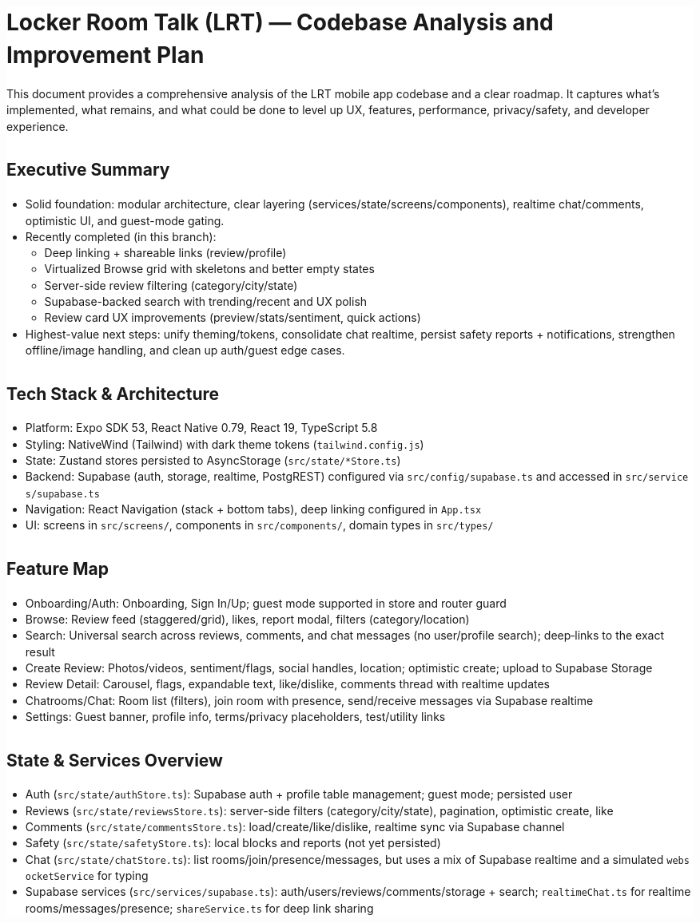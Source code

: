 # Locker Room Talk (LRT) — Codebase Analysis and Improvement Plan

This document provides a comprehensive analysis of the LRT mobile app codebase and a clear roadmap. It captures what’s implemented, what remains, and what could be done to level up UX, features, performance, privacy/safety, and developer experience.

## Executive Summary

- Solid foundation: modular architecture, clear layering (services/state/screens/components), realtime chat/comments, optimistic UI, and guest-mode gating.
- Recently completed (in this branch):
  - Deep linking + shareable links (review/profile)
  - Virtualized Browse grid with skeletons and better empty states
  - Server-side review filtering (category/city/state)
  - Supabase-backed search with trending/recent and UX polish
  - Review card UX improvements (preview/stats/sentiment, quick actions)
- Highest-value next steps: unify theming/tokens, consolidate chat realtime, persist safety reports + notifications, strengthen offline/image handling, and clean up auth/guest edge cases.

## Tech Stack & Architecture

- Platform: Expo SDK 53, React Native 0.79, React 19, TypeScript 5.8
- Styling: NativeWind (Tailwind) with dark theme tokens (`tailwind.config.js`)
- State: Zustand stores persisted to AsyncStorage (`src/state/*Store.ts`)
- Backend: Supabase (auth, storage, realtime, PostgREST) configured via `src/config/supabase.ts` and accessed in `src/services/supabase.ts`
- Navigation: React Navigation (stack + bottom tabs), deep linking configured in `App.tsx`
- UI: screens in `src/screens/`, components in `src/components/`, domain types in `src/types/`

## Feature Map

- Onboarding/Auth: Onboarding, Sign In/Up; guest mode supported in store and router guard
- Browse: Review feed (staggered/grid), likes, report modal, filters (category/location)
- Search: Universal search across reviews, comments, and chat messages (no user/profile search); deep‑links to the exact result
- Create Review: Photos/videos, sentiment/flags, social handles, location; optimistic create; upload to Supabase Storage
- Review Detail: Carousel, flags, expandable text, like/dislike, comments thread with realtime updates
- Chatrooms/Chat: Room list (filters), join room with presence, send/receive messages via Supabase realtime
- Settings: Guest banner, profile info, terms/privacy placeholders, test/utility links

## State & Services Overview

- Auth (`src/state/authStore.ts`): Supabase auth + profile table management; guest mode; persisted user
- Reviews (`src/state/reviewsStore.ts`): server-side filters (category/city/state), pagination, optimistic create, like
- Comments (`src/state/commentsStore.ts`): load/create/like/dislike, realtime sync via Supabase channel
- Safety (`src/state/safetyStore.ts`): local blocks and reports (not yet persisted)
- Chat (`src/state/chatStore.ts`): list rooms/join/presence/messages, but uses a mix of Supabase realtime and a simulated `websocketService` for typing
- Supabase services (`src/services/supabase.ts`): auth/users/reviews/comments/storage + search; `realtimeChat.ts` for realtime rooms/messages/presence; `shareService.ts` for deep link sharing
